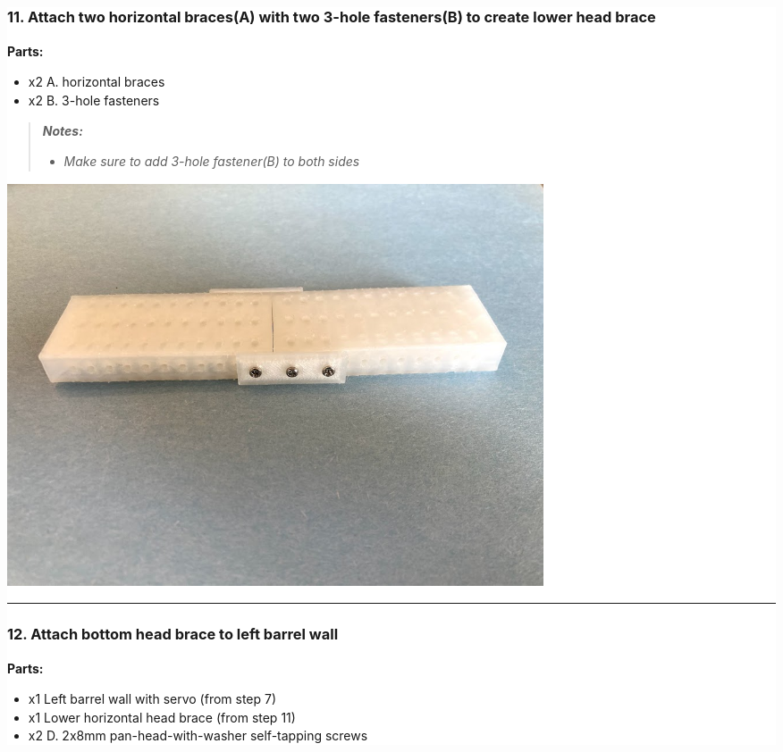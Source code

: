 ### 11. Attach two horizontal braces(A) with two 3-hole fasteners(B) to create lower head brace
**Parts:**  
   * x2 A. horizontal braces  
   * x2 B. 3-hole fasteners  

>_**Notes:**_
>  * _Make sure to add 3-hole fastener(B) to both sides_
<img src="../../data/images/build-instructions/IMG_3653.jpg" alt="Head Assembly Step 5" width=600 />

---   
### 12. Attach bottom head brace to left barrel wall
**Parts:**  
   * x1 Left barrel wall with servo (from step 7)  
   * x1 Lower horizontal head brace (from step 11)  
   * x2 D. 2x8mm pan-head-with-washer self-tapping screws
  